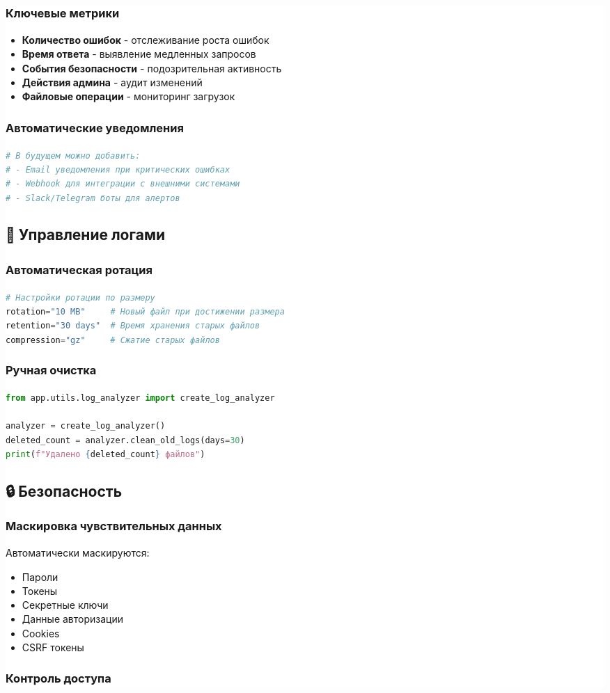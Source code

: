 ### Ключевые метрики

- **Количество ошибок** - отслеживание роста ошибок
- **Время ответа** - выявление медленных запросов
- **События безопасности** - подозрительная активность
- **Действия админа** - аудит изменений
- **Файловые операции** - мониторинг загрузок

### Автоматические уведомления

```python
# В будущем можно добавить:
# - Email уведомления при критических ошибках
# - Webhook для интеграции с внешними системами
# - Slack/Telegram боты для алертов
```

## 🧹 Управление логами

### Автоматическая ротация

```python
# Настройки ротации по размеру
rotation="10 MB"     # Новый файл при достижении размера
retention="30 days"  # Время хранения старых файлов
compression="gz"     # Сжатие старых файлов
```

### Ручная очистка

```python
from app.utils.log_analyzer import create_log_analyzer

analyzer = create_log_analyzer()
deleted_count = analyzer.clean_old_logs(days=30)
print(f"Удалено {deleted_count} файлов")
```

## 🔒 Безопасность

### Маскировка чувствительных данных

Автоматически маскируются:
- Пароли
- Токены
- Секретные ключи
- Данные авторизации
- Cookies
- CSRF токены

### Контроль доступа
